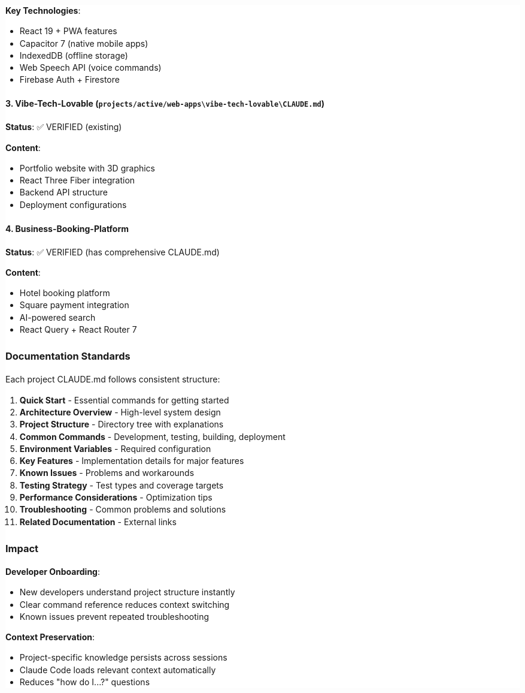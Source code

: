**Key Technologies**:
- React 19 + PWA features
- Capacitor 7 (native mobile apps)
- IndexedDB (offline storage)
- Web Speech API (voice commands)
- Firebase Auth + Firestore

#### 3. Vibe-Tech-Lovable (`projects/active/web-apps\vibe-tech-lovable\CLAUDE.md`)
**Status**: ✅ VERIFIED (existing)

**Content**:
- Portfolio website with 3D graphics
- React Three Fiber integration
- Backend API structure
- Deployment configurations

#### 4. Business-Booking-Platform
**Status**: ✅ VERIFIED (has comprehensive CLAUDE.md)

**Content**:
- Hotel booking platform
- Square payment integration
- AI-powered search
- React Query + React Router 7

### Documentation Standards

Each project CLAUDE.md follows consistent structure:

1. **Quick Start** - Essential commands for getting started
2. **Architecture Overview** - High-level system design
3. **Project Structure** - Directory tree with explanations
4. **Common Commands** - Development, testing, building, deployment
5. **Environment Variables** - Required configuration
6. **Key Features** - Implementation details for major features
7. **Known Issues** - Problems and workarounds
8. **Testing Strategy** - Test types and coverage targets
9. **Performance Considerations** - Optimization tips
10. **Troubleshooting** - Common problems and solutions
11. **Related Documentation** - External links

### Impact

**Developer Onboarding**:
- New developers understand project structure instantly
- Clear command reference reduces context switching
- Known issues prevent repeated troubleshooting

**Context Preservation**:
- Project-specific knowledge persists across sessions
- Claude Code loads relevant context automatically
- Reduces "how do I...?" questions
